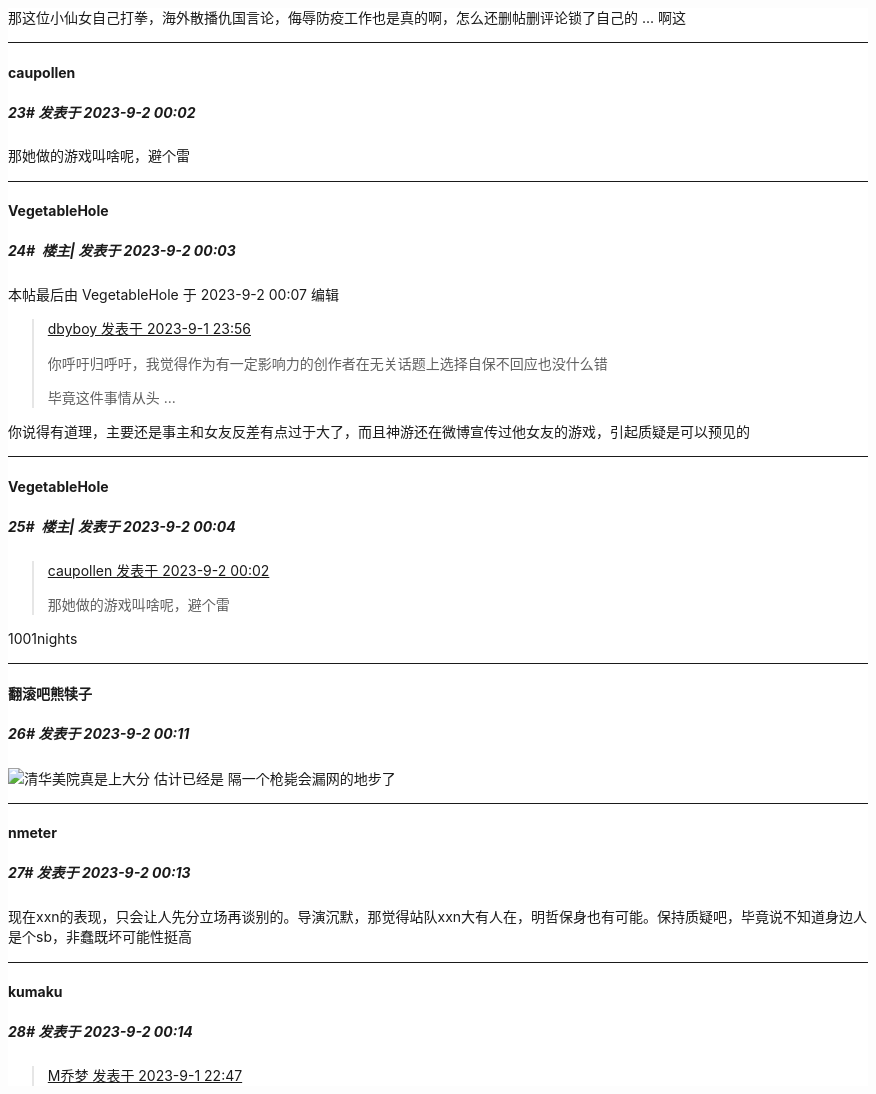 那这位小仙女自己打拳，海外散播仇国言论，侮辱防疫工作也是真的啊，怎么还删帖删评论锁了自己的 ...</blockquote>
啊这  

*****

####  caupollen  
##### 23#       发表于 2023-9-2 00:02

那她做的游戏叫啥呢，避个雷

*****

####  VegetableHole  
##### 24#         楼主| 发表于 2023-9-2 00:03

 本帖最后由 VegetableHole 于 2023-9-2 00:07 编辑 
<blockquote><a href="httphttps://bbs.saraba1st.com/2b/forum.php?mod=redirect&amp;goto=findpost&amp;pid=62262528&amp;ptid=2150981" target="_blank">dbyboy 发表于 2023-9-1 23:56</a>

你呼吁归呼吁，我觉得作为有一定影响力的创作者在无关话题上选择自保不回应也没什么错

毕竟这件事情从头 ...</blockquote>
你说得有道理，主要还是事主和女友反差有点过于大了，而且神游还在微博宣传过他女友的游戏，引起质疑是可以预见的

*****

####  VegetableHole  
##### 25#         楼主| 发表于 2023-9-2 00:04

<blockquote><a href="httphttps://bbs.saraba1st.com/2b/forum.php?mod=redirect&amp;goto=findpost&amp;pid=62262584&amp;ptid=2150981" target="_blank">caupollen 发表于 2023-9-2 00:02</a>

那她做的游戏叫啥呢，避个雷</blockquote>
1001nights

*****

####  翻滚吧熊犊子  
##### 26#       发表于 2023-9-2 00:11

<img src="https://static.saraba1st.com/image/smiley/face2017/049.png" referrerpolicy="no-referrer">清华美院真是上大分 估计已经是 隔一个枪毙会漏网的地步了

*****

####  nmeter  
##### 27#       发表于 2023-9-2 00:13

现在xxn的表现，只会让人先分立场再谈别的。导演沉默，那觉得站队xxn大有人在，明哲保身也有可能。保持质疑吧，毕竟说不知道身边人是个sb，非蠢既坏可能性挺高

*****

####  kumaku  
##### 28#       发表于 2023-9-2 00:14

<blockquote><a href="httphttps://bbs.saraba1st.com/2b/forum.php?mod=redirect&amp;goto=findpost&amp;pid=62261808&amp;ptid=2150981" target="_blank">M乔梦 发表于 2023-9-1 22:47</a>
